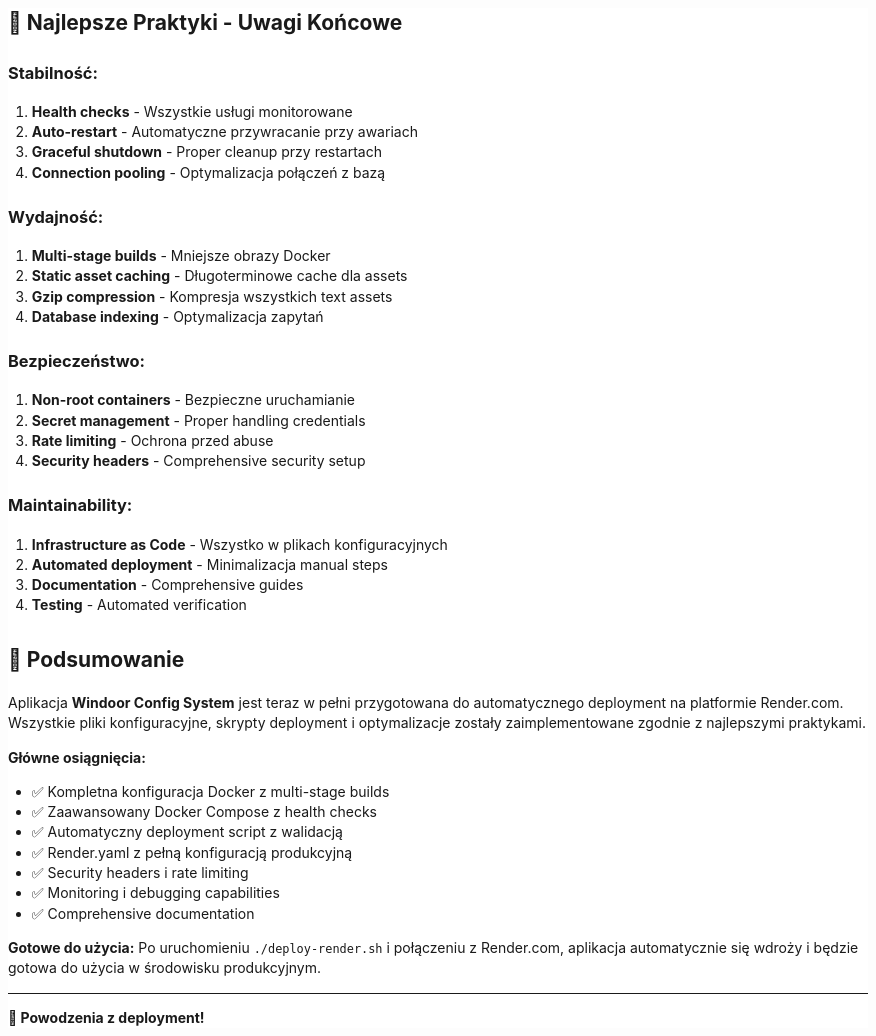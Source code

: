 ## 🎯 Najlepsze Praktyki - Uwagi Końcowe

### Stabilność:
1. **Health checks** - Wszystkie usługi monitorowane
2. **Auto-restart** - Automatyczne przywracanie przy awariach
3. **Graceful shutdown** - Proper cleanup przy restartach
4. **Connection pooling** - Optymalizacja połączeń z bazą

### Wydajność:
1. **Multi-stage builds** - Mniejsze obrazy Docker
2. **Static asset caching** - Długoterminowe cache dla assets
3. **Gzip compression** - Kompresja wszystkich text assets
4. **Database indexing** - Optymalizacja zapytań

### Bezpieczeństwo:
1. **Non-root containers** - Bezpieczne uruchamianie
2. **Secret management** - Proper handling credentials
3. **Rate limiting** - Ochrona przed abuse
4. **Security headers** - Comprehensive security setup

### Maintainability:
1. **Infrastructure as Code** - Wszystko w plikach konfiguracyjnych
2. **Automated deployment** - Minimalizacja manual steps
3. **Documentation** - Comprehensive guides
4. **Testing** - Automated verification

## 🎉 Podsumowanie

Aplikacja **Windoor Config System** jest teraz w pełni przygotowana do automatycznego deployment na platformie Render.com. Wszystkie pliki konfiguracyjne, skrypty deployment i optymalizacje zostały zaimplementowane zgodnie z najlepszymi praktykami.

**Główne osiągnięcia:**
- ✅ Kompletna konfiguracja Docker z multi-stage builds
- ✅ Zaawansowany Docker Compose z health checks
- ✅ Automatyczny deployment script z walidacją
- ✅ Render.yaml z pełną konfiguracją produkcyjną
- ✅ Security headers i rate limiting
- ✅ Monitoring i debugging capabilities
- ✅ Comprehensive documentation

**Gotowe do użycia:**
Po uruchomieniu `./deploy-render.sh` i połączeniu z Render.com, aplikacja automatycznie się wdroży i będzie gotowa do użycia w środowisku produkcyjnym.

---

**🚀 Powodzenia z deployment!**